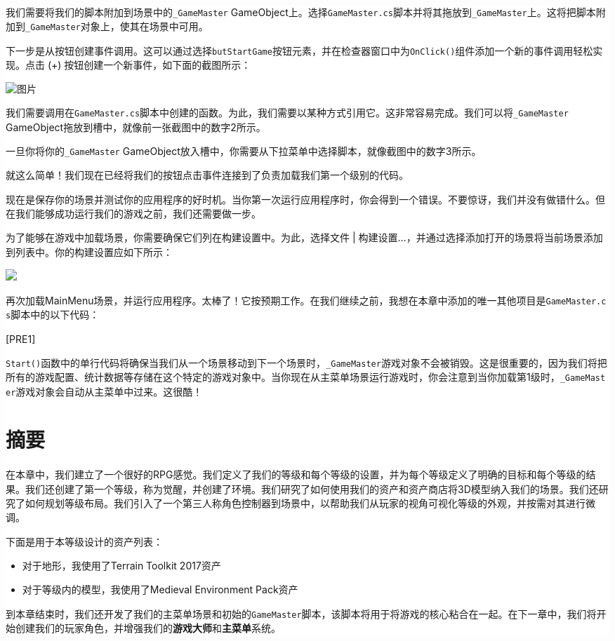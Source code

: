 我们需要将我们的脚本附加到场景中的`_GameMaster` GameObject上。选择`GameMaster.cs`脚本并将其拖放到`_GameMaster`上。这将把脚本附加到`_GameMaster`对象上，使其在场景中可用。

下一步是从按钮创建事件调用。这可以通过选择`butStartGame`按钮元素，并在检查器窗口中为`OnClick()`组件添加一个新的事件调用轻松实现。点击 (+) 按钮创建一个新事件，如下面的截图所示：

![图片](img/00050.jpeg)

我们需要调用在`GameMaster.cs`脚本中创建的函数。为此，我们需要以某种方式引用它。这非常容易完成。我们可以将`_GameMaster` GameObject拖放到槽中，就像前一张截图中的数字2所示。

一旦你将你的`_GameMaster` GameObject放入槽中，你需要从下拉菜单中选择脚本，就像截图中的数字3所示。

就这么简单！我们现在已经将我们的按钮点击事件连接到了负责加载我们第一个级别的代码。

现在是保存你的场景并测试你的应用程序的好时机。当你第一次运行应用程序时，你会得到一个错误。不要惊讶，我们并没有做错什么。但在我们能够成功运行我们的游戏之前，我们还需要做一步。

为了能够在游戏中加载场景，你需要确保它们列在构建设置中。为此，选择文件 | 构建设置...，并通过选择添加打开的场景将当前场景添加到列表中。你的构建设置应如下所示：

![](img/00051.jpeg)

再次加载MainMenu场景，并运行应用程序。太棒了！它按预期工作。在我们继续之前，我想在本章中添加的唯一其他项目是`GameMaster.cs`脚本中的以下代码：

[PRE1]

`Start()`函数中的单行代码将确保当我们从一个场景移动到下一个场景时，`_GameMaster`游戏对象不会被销毁。这是很重要的，因为我们将把所有的游戏配置、统计数据等存储在这个特定的游戏对象中。当你现在从主菜单场景运行游戏时，你会注意到当你加载第1级时，`_GameMaster`游戏对象会自动从主菜单中过来。这很酷！

# 摘要

在本章中，我们建立了一个很好的RPG感觉。我们定义了我们的等级和每个等级的设置，并为每个等级定义了明确的目标和每个等级的结果。我们还创建了第一个等级，称为觉醒，并创建了环境。我们研究了如何使用我们的资产和资产商店将3D模型纳入我们的场景。我们还研究了如何规划等级布局。我们引入了一个第三人称角色控制器到场景中，以帮助我们从玩家的视角可视化等级的外观，并按需对其进行微调。

下面是用于本等级设计的资产列表：

+   对于地形，我使用了Terrain Toolkit 2017资产

+   对于等级内的模型，我使用了Medieval Environment Pack资产

到本章结束时，我们还开发了我们的主菜单场景和初始的`GameMaster`脚本，该脚本将用于将游戏的核心粘合在一起。在下一章中，我们将开始创建我们的玩家角色，并增强我们的**游戏大师**和**主菜单**系统。
